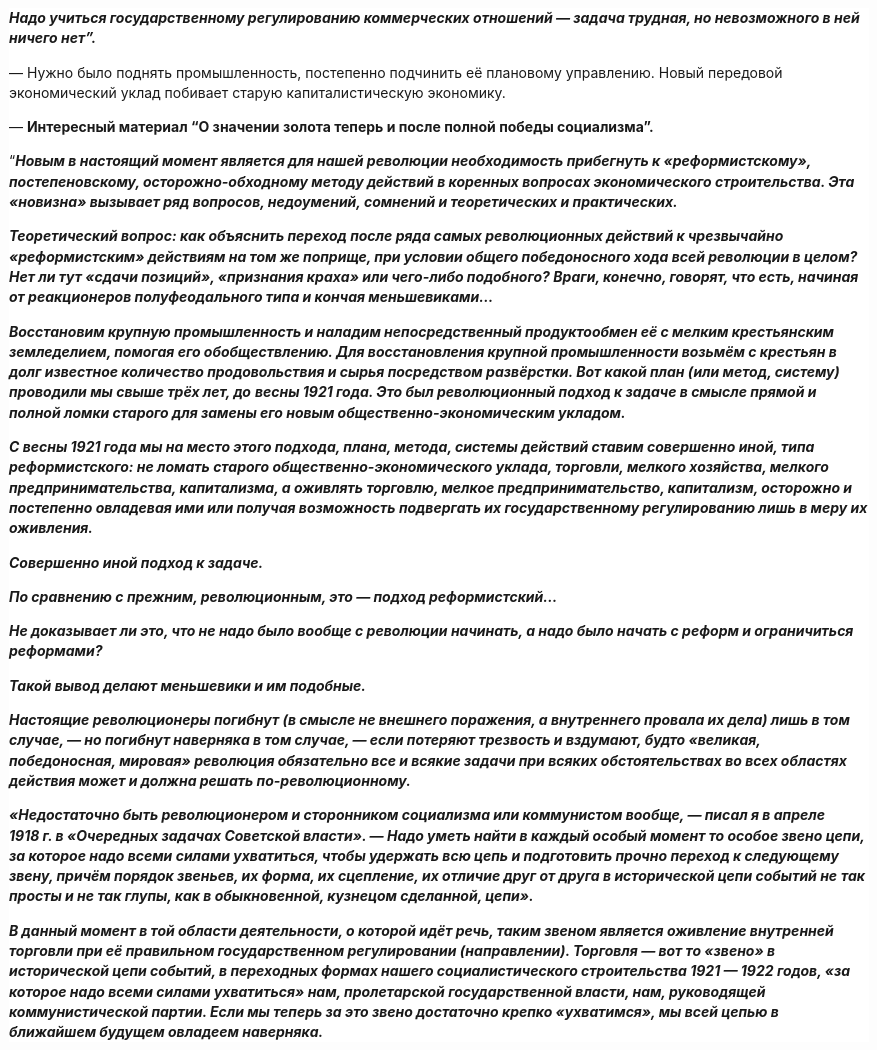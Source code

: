 **_Надо учиться государственному регулированию коммерческих отношений — задача трудная, но невозможного в ней ничего нет”._**

— Нужно было поднять промышленность, постепенно подчинить её плановому управлению. Новый передовой экономический уклад побивает старую капиталистическую экономику.

— **Интересный материал “О значении золота теперь и после полной победы социализма”.**

“**_Новым в настоящий момент является для нашей революции необходимость прибегнуть к «реформистскому», постепеновскому, осторожно-обходному методу действий в коренных вопросах экономического строительства. Эта «новизна» вызывает ряд вопросов, недоумений, сомнений и теоретических и практических._**

**_Теоретический вопрос: как объяснить переход после ряда самых революционных действий к чрезвычайно «реформистским» действиям на том же поприще, при условии общего победоносного хода всей революции в целом? Нет ли тут «сдачи позиций», «признания краха» или чего-либо подобного? Враги, конечно, говорят, что есть, начиная от реакционеров полуфеодального типа и кончая меньшевиками…_**

**_Восстановим крупную промышленность и наладим непосредственный продуктообмен её с мелким крестьянским земледелием, помогая его обобществлению. Для восстановления крупной промышленности возьмём с крестьян в долг известное количество продовольствия и сырья посредством развёрстки. Вот какой план (или метод, систему) проводили мы свыше трёх лет, до_** **_весны 1921 года. Это был революционный подход к задаче в смысле прямой и полной ломки старого для замены его новым общественно-экономическим укладом._**

**_С весны 1921 года мы на место этого подхода, плана, метода, системы действий ставим совершенно иной, типа реформистского: не ломать старого общественно-экономического уклада, торговли, мелкого хозяйства, мелкого предпринимательства, капитализма, а оживлять торговлю, мелкое предпринимательство, капитализм, осторожно и постепенно овладевая ими или получая возможность подвергать их государственному регулированию лишь в меру их оживления._**

**_Совершенно иной подход к задаче._**

**_По сравнению с прежним, революционным, это — подход реформистский…_**

**_Не доказывает ли это, что не надо было вообще с революции начинать, а надо было начать с реформ и ограничиться реформами?_**

**_Такой вывод делают меньшевики и им подобные._**

**_Настоящие революционеры погибнут (в смысле не внешнего поражения, а внутреннего провала их дела) лишь в том случае, — но погибнут наверняка в том случае, — если потеряют трезвость и вздумают, будто «великая, победоносная, мировая» революция обязательно все и всякие задачи при всяких обстоятельствах во всех областях действия может и должна решать по-революционному._**

**_«Недостаточно быть революционером и сторонником социализма или коммунистом вообще, — писал я в апреле 1918 г. в «Очередных задачах Советской власти». — Надо уметь найти в каждый особый момент то особое звено цепи, за которое надо всеми силами ухватиться, чтобы удержать всю цепь и подготовить прочно переход к следующему звену, причём порядок звеньев, их форма, их сцепление, их отличие друг от друга в исторической цепи событий не_** **_так просты и не так глупы, как в обыкновенной, кузнецом сделанной, цепи»._**

**_В данный момент в той области деятельности, о которой идёт речь, таким звеном является оживление внутренней торговли при её правильном государственном регулировании (направлении). Торговля — вот то «звено» в исторической цепи событий, в переходных формах нашего социалистического строительства 1921 — 1922 годов, «за которое надо всеми силами ухватиться» нам, пролетарской государственной власти, нам, руководящей коммунистической партии. Если мы теперь за это звено достаточно крепко «ухватимся», мы всей цепью в ближайшем будущем овладеем наверняка._**
